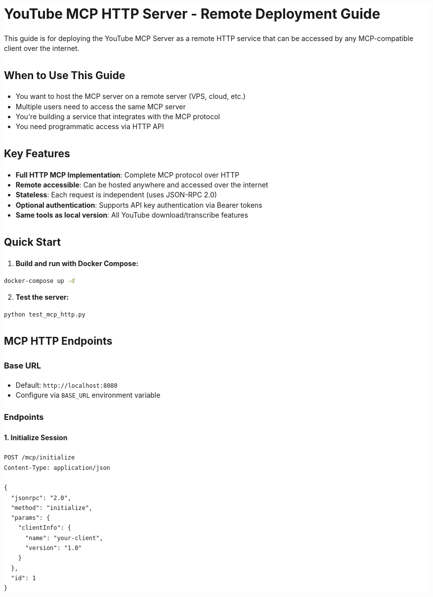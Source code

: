 # YouTube MCP HTTP Server - Remote Deployment Guide

This guide is for deploying the YouTube MCP Server as a remote HTTP service that can be accessed by any MCP-compatible client over the internet.

## When to Use This Guide

- You want to host the MCP server on a remote server (VPS, cloud, etc.)
- Multiple users need to access the same MCP server
- You're building a service that integrates with the MCP protocol
- You need programmatic access via HTTP API

## Key Features

- **Full HTTP MCP Implementation**: Complete MCP protocol over HTTP
- **Remote accessible**: Can be hosted anywhere and accessed over the internet
- **Stateless**: Each request is independent (uses JSON-RPC 2.0)
- **Optional authentication**: Supports API key authentication via Bearer tokens
- **Same tools as local version**: All YouTube download/transcribe features

## Quick Start

1. **Build and run with Docker Compose:**
```bash
docker-compose up -d
```

2. **Test the server:**
```bash
python test_mcp_http.py
```

## MCP HTTP Endpoints

### Base URL
- Default: `http://localhost:8080`
- Configure via `BASE_URL` environment variable

### Endpoints

#### 1. Initialize Session
```
POST /mcp/initialize
Content-Type: application/json

{
  "jsonrpc": "2.0",
  "method": "initialize",
  "params": {
    "clientInfo": {
      "name": "your-client",
      "version": "1.0"
    }
  },
  "id": 1
}
```
